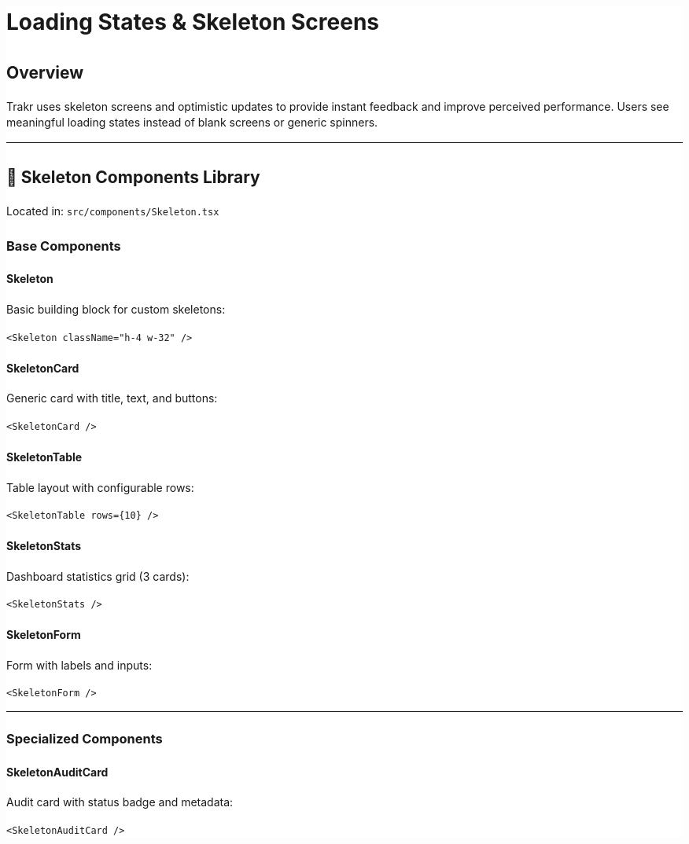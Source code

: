 # Loading States & Skeleton Screens

## Overview

Trakr uses skeleton screens and optimistic updates to provide instant feedback and improve perceived performance. Users see meaningful loading states instead of blank screens or generic spinners.

---

## 🎨 Skeleton Components Library

Located in: `src/components/Skeleton.tsx`

### Base Components

#### **Skeleton**
Basic building block for custom skeletons:
```tsx
<Skeleton className="h-4 w-32" />
```

#### **SkeletonCard**
Generic card with title, text, and buttons:
```tsx
<SkeletonCard />
```

#### **SkeletonTable**
Table layout with configurable rows:
```tsx
<SkeletonTable rows={10} />
```

#### **SkeletonStats**
Dashboard statistics grid (3 cards):
```tsx
<SkeletonStats />
```

#### **SkeletonForm**
Form with labels and inputs:
```tsx
<SkeletonForm />
```

---

### Specialized Components

#### **SkeletonAuditCard**
Audit card with status badge and metadata:
```tsx
<SkeletonAuditCard />
```
